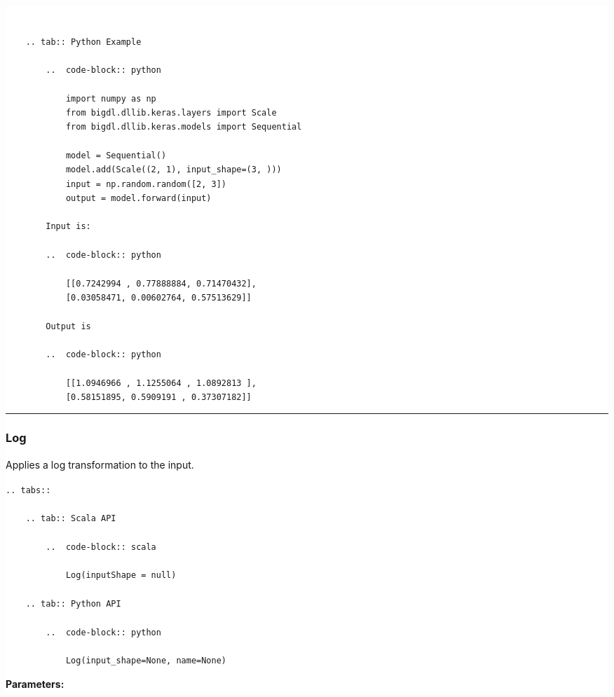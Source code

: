 ```eval_rst


    .. tab:: Python Example

        ..  code-block:: python

            import numpy as np
            from bigdl.dllib.keras.layers import Scale
            from bigdl.dllib.keras.models import Sequential

            model = Sequential()
            model.add(Scale((2, 1), input_shape=(3, )))
            input = np.random.random([2, 3])
            output = model.forward(input)

        Input is:

        ..  code-block:: python

            [[0.7242994 , 0.77888884, 0.71470432],
            [0.03058471, 0.00602764, 0.57513629]]

        Output is

        ..  code-block:: python

            [[1.0946966 , 1.1255064 , 1.0892813 ],
            [0.58151895, 0.5909191 , 0.37307182]]
```

---
### Log
Applies a log transformation to the input.


```eval_rst
.. tabs::

    .. tab:: Scala API

        ..  code-block:: scala

            Log(inputShape = null)

    .. tab:: Python API

        ..  code-block:: python

            Log(input_shape=None, name=None)
```

**Parameters:**
